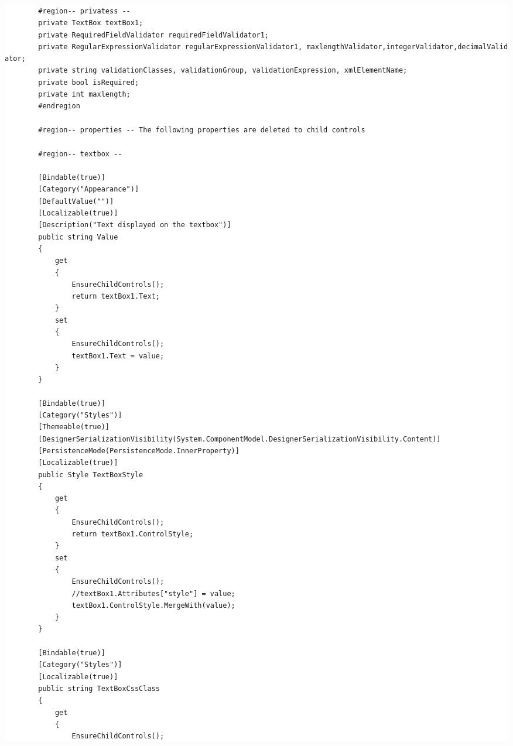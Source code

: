 ```
        #region-- privatess --
        private TextBox textBox1;
        private RequiredFieldValidator requiredFieldValidator1;
        private RegularExpressionValidator regularExpressionValidator1, maxlengthValidator,integerValidator,decimalValidator;
        private string validationClasses, validationGroup, validationExpression, xmlElementName;
        private bool isRequired;
        private int maxlength;
        #endregion

        #region-- properties -- The following properties are deleted to child controls

        #region-- textbox --

        [Bindable(true)]
        [Category("Appearance")]
        [DefaultValue("")]
        [Localizable(true)]
        [Description("Text displayed on the textbox")]
        public string Value
        {
            get
            {
                EnsureChildControls();
                return textBox1.Text;
            }
            set
            {
                EnsureChildControls();
                textBox1.Text = value;
            }
        }

        [Bindable(true)]
        [Category("Styles")]
        [Themeable(true)]
        [DesignerSerializationVisibility(System.ComponentModel.DesignerSerializationVisibility.Content)]
        [PersistenceMode(PersistenceMode.InnerProperty)]
        [Localizable(true)]
        public Style TextBoxStyle
        {
            get
            {
                EnsureChildControls();
                return textBox1.ControlStyle;
            }
            set
            {
                EnsureChildControls();
                //textBox1.Attributes["style"] = value;
                textBox1.ControlStyle.MergeWith(value);
            }
        }

        [Bindable(true)]
        [Category("Styles")]
        [Localizable(true)]
        public string TextBoxCssClass
        {
            get
            {
                EnsureChildControls();
```